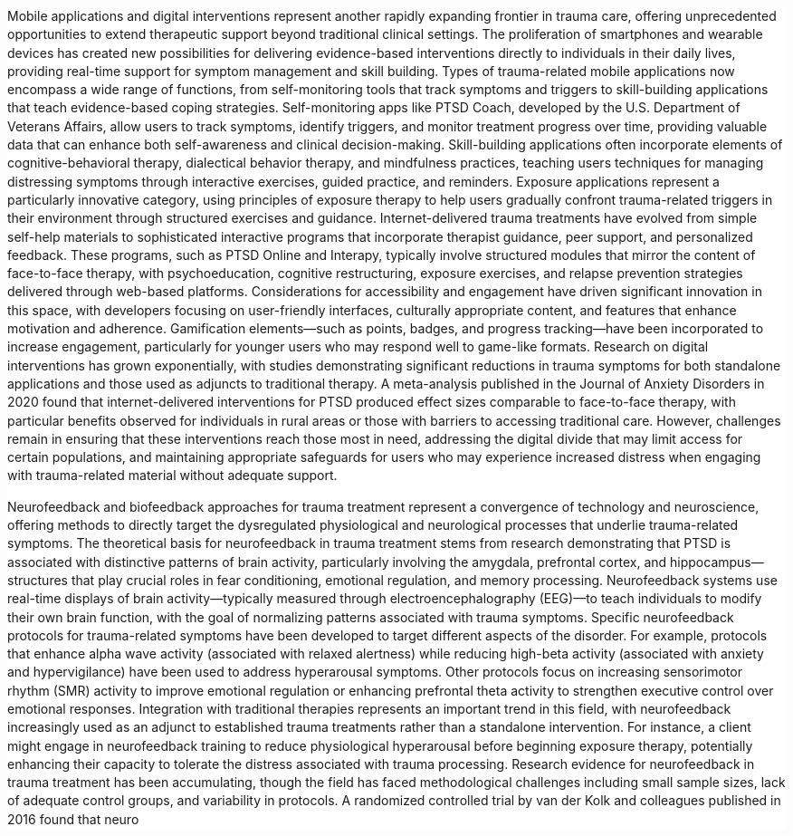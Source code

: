 Mobile applications and digital interventions represent another rapidly expanding frontier in trauma care, offering unprecedented opportunities to extend therapeutic support beyond traditional clinical settings. The proliferation of smartphones and wearable devices has created new possibilities for delivering evidence-based interventions directly to individuals in their daily lives, providing real-time support for symptom management and skill building. Types of trauma-related mobile applications now encompass a wide range of functions, from self-monitoring tools that track symptoms and triggers to skill-building applications that teach evidence-based coping strategies. Self-monitoring apps like PTSD Coach, developed by the U.S. Department of Veterans Affairs, allow users to track symptoms, identify triggers, and monitor treatment progress over time, providing valuable data that can enhance both self-awareness and clinical decision-making. Skill-building applications often incorporate elements of cognitive-behavioral therapy, dialectical behavior therapy, and mindfulness practices, teaching users techniques for managing distressing symptoms through interactive exercises, guided practice, and reminders. Exposure applications represent a particularly innovative category, using principles of exposure therapy to help users gradually confront trauma-related triggers in their environment through structured exercises and guidance. Internet-delivered trauma treatments have evolved from simple self-help materials to sophisticated interactive programs that incorporate therapist guidance, peer support, and personalized feedback. These programs, such as PTSD Online and Interapy, typically involve structured modules that mirror the content of face-to-face therapy, with psychoeducation, cognitive restructuring, exposure exercises, and relapse prevention strategies delivered through web-based platforms. Considerations for accessibility and engagement have driven significant innovation in this space, with developers focusing on user-friendly interfaces, culturally appropriate content, and features that enhance motivation and adherence. Gamification elements—such as points, badges, and progress tracking—have been incorporated to increase engagement, particularly for younger users who may respond well to game-like formats. Research on digital interventions has grown exponentially, with studies demonstrating significant reductions in trauma symptoms for both standalone applications and those used as adjuncts to traditional therapy. A meta-analysis published in the Journal of Anxiety Disorders in 2020 found that internet-delivered interventions for PTSD produced effect sizes comparable to face-to-face therapy, with particular benefits observed for individuals in rural areas or those with barriers to accessing traditional care. However, challenges remain in ensuring that these interventions reach those most in need, addressing the digital divide that may limit access for certain populations, and maintaining appropriate safeguards for users who may experience increased distress when engaging with trauma-related material without adequate support.

Neurofeedback and biofeedback approaches for trauma treatment represent a convergence of technology and neuroscience, offering methods to directly target the dysregulated physiological and neurological processes that underlie trauma-related symptoms. The theoretical basis for neurofeedback in trauma treatment stems from research demonstrating that PTSD is associated with distinctive patterns of brain activity, particularly involving the amygdala, prefrontal cortex, and hippocampus—structures that play crucial roles in fear conditioning, emotional regulation, and memory processing. Neurofeedback systems use real-time displays of brain activity—typically measured through electroencephalography (EEG)—to teach individuals to modify their own brain function, with the goal of normalizing patterns associated with trauma symptoms. Specific neurofeedback protocols for trauma-related symptoms have been developed to target different aspects of the disorder. For example, protocols that enhance alpha wave activity (associated with relaxed alertness) while reducing high-beta activity (associated with anxiety and hypervigilance) have been used to address hyperarousal symptoms. Other protocols focus on increasing sensorimotor rhythm (SMR) activity to improve emotional regulation or enhancing prefrontal theta activity to strengthen executive control over emotional responses. Integration with traditional therapies represents an important trend in this field, with neurofeedback increasingly used as an adjunct to established trauma treatments rather than a standalone intervention. For instance, a client might engage in neurofeedback training to reduce physiological hyperarousal before beginning exposure therapy, potentially enhancing their capacity to tolerate the distress associated with trauma processing. Research evidence for neurofeedback in trauma treatment has been accumulating, though the field has faced methodological challenges including small sample sizes, lack of adequate control groups, and variability in protocols. A randomized controlled trial by van der Kolk and colleagues published in 2016 found that neuro
